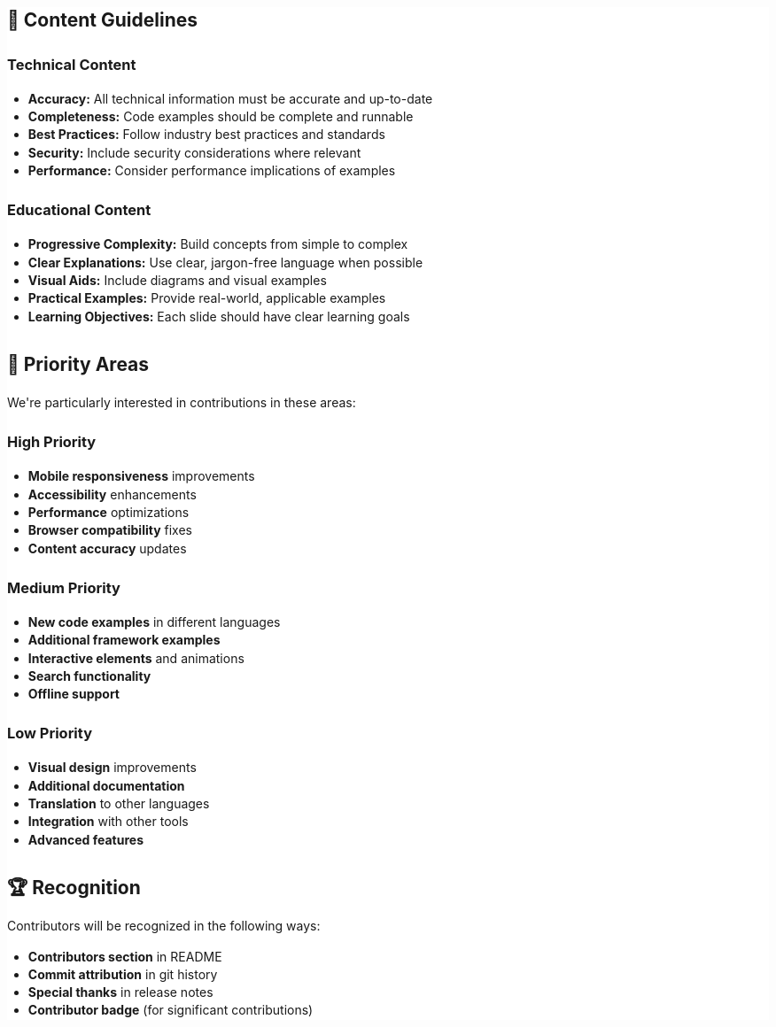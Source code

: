 ## 📖 Content Guidelines

### Technical Content
- **Accuracy:** All technical information must be accurate and up-to-date
- **Completeness:** Code examples should be complete and runnable
- **Best Practices:** Follow industry best practices and standards
- **Security:** Include security considerations where relevant
- **Performance:** Consider performance implications of examples

### Educational Content
- **Progressive Complexity:** Build concepts from simple to complex
- **Clear Explanations:** Use clear, jargon-free language when possible
- **Visual Aids:** Include diagrams and visual examples
- **Practical Examples:** Provide real-world, applicable examples
- **Learning Objectives:** Each slide should have clear learning goals

## 🎯 Priority Areas

We're particularly interested in contributions in these areas:

### High Priority
- **Mobile responsiveness** improvements
- **Accessibility** enhancements
- **Performance** optimizations
- **Browser compatibility** fixes
- **Content accuracy** updates

### Medium Priority
- **New code examples** in different languages
- **Additional framework examples**
- **Interactive elements** and animations
- **Search functionality**
- **Offline support**

### Low Priority
- **Visual design** improvements
- **Additional documentation**
- **Translation** to other languages
- **Integration** with other tools
- **Advanced features**

## 🏆 Recognition

Contributors will be recognized in the following ways:
- **Contributors section** in README
- **Commit attribution** in git history
- **Special thanks** in release notes
- **Contributor badge** (for significant contributions)
